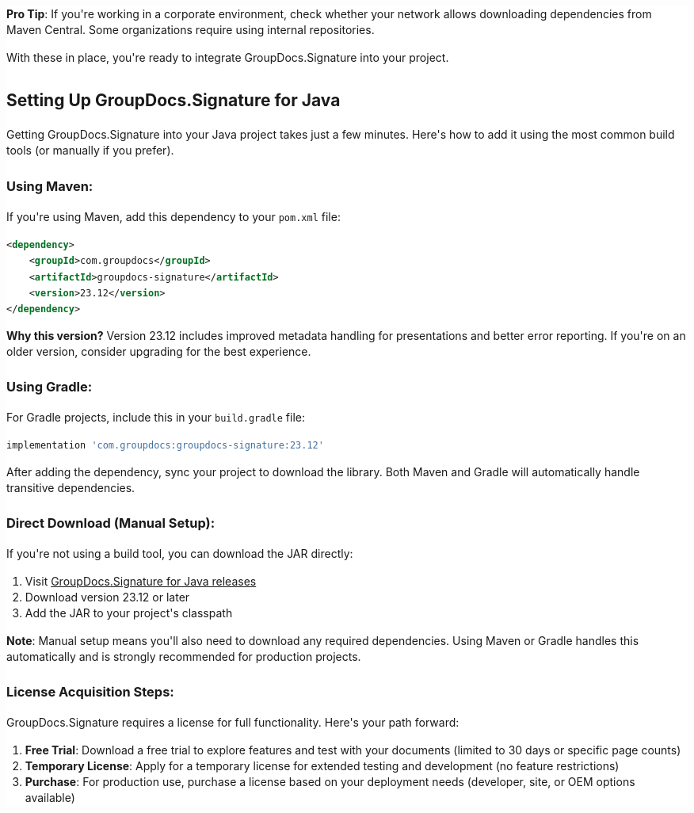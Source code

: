 **Pro Tip**: If you're working in a corporate environment, check whether your network allows downloading dependencies from Maven Central. Some organizations require using internal repositories.

With these in place, you're ready to integrate GroupDocs.Signature into your project.

## Setting Up GroupDocs.Signature for Java

Getting GroupDocs.Signature into your Java project takes just a few minutes. Here's how to add it using the most common build tools (or manually if you prefer).

### Using Maven:

If you're using Maven, add this dependency to your `pom.xml` file:

```xml
<dependency>
    <groupId>com.groupdocs</groupId>
    <artifactId>groupdocs-signature</artifactId>
    <version>23.12</version>
</dependency>
```

**Why this version?** Version 23.12 includes improved metadata handling for presentations and better error reporting. If you're on an older version, consider upgrading for the best experience.

### Using Gradle:

For Gradle projects, include this in your `build.gradle` file:

```gradle
implementation 'com.groupdocs:groupdocs-signature:23.12'
```

After adding the dependency, sync your project to download the library. Both Maven and Gradle will automatically handle transitive dependencies.

### Direct Download (Manual Setup):

If you're not using a build tool, you can download the JAR directly:
1. Visit [GroupDocs.Signature for Java releases](https://releases.groupdocs.com/signature/java/)
2. Download version 23.12 or later
3. Add the JAR to your project's classpath

**Note**: Manual setup means you'll also need to download any required dependencies. Using Maven or Gradle handles this automatically and is strongly recommended for production projects.

### License Acquisition Steps:

GroupDocs.Signature requires a license for full functionality. Here's your path forward:

1. **Free Trial**: Download a free trial to explore features and test with your documents (limited to 30 days or specific page counts)
2. **Temporary License**: Apply for a temporary license for extended testing and development (no feature restrictions)
3. **Purchase**: For production use, purchase a license based on your deployment needs (developer, site, or OEM options available)
